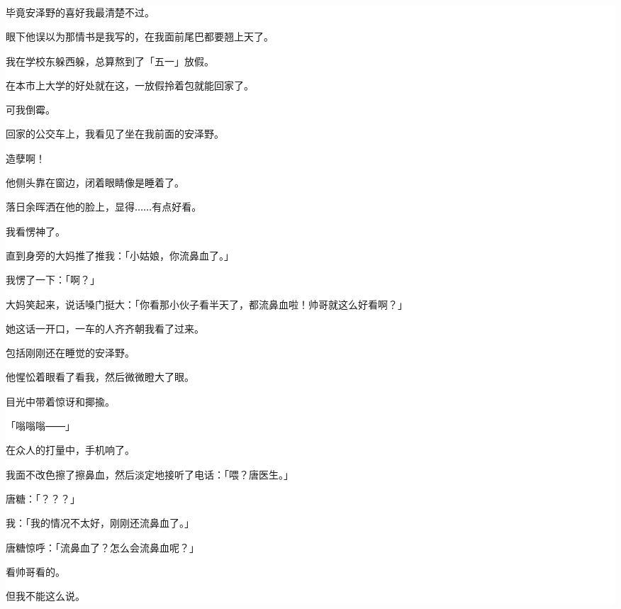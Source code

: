 毕竟安泽野的喜好我最清楚不过。


眼下他误以为那情书是我写的，在我面前尾巴都要翘上天了。


我在学校东躲西躲，总算熬到了「五一」放假。


在本市上大学的好处就在这，一放假拎着包就能回家了。


可我倒霉。


回家的公交车上，我看见了坐在我前面的安泽野。


造孽啊！


他侧头靠在窗边，闭着眼睛像是睡着了。


落日余晖洒在他的脸上，显得……有点好看。


我看愣神了。


直到身旁的大妈推了推我：「小姑娘，你流鼻血了。」


我愣了一下：「啊？」


大妈笑起来，说话嗓门挺大：「你看那小伙子看半天了，都流鼻血啦！帅哥就这么好看啊？」


她这话一开口，一车的人齐齐朝我看了过来。


包括刚刚还在睡觉的安泽野。


他惺忪着眼看了看我，然后微微瞪大了眼。


目光中带着惊讶和揶揄。


「嗡嗡嗡——」


在众人的打量中，手机响了。


我面不改色擦了擦鼻血，然后淡定地接听了电话：「喂？唐医生。」


唐糖：「？？？」


我：「我的情况不太好，刚刚还流鼻血了。」


唐糖惊呼：「流鼻血了？怎么会流鼻血呢？」


看帅哥看的。


但我不能这么说。
